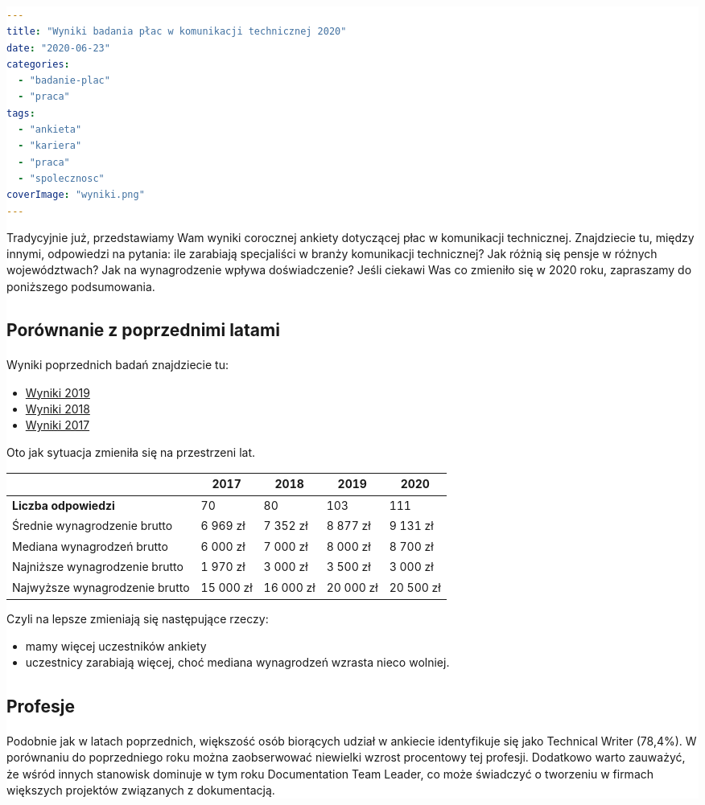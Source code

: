 ```yaml
---
title: "Wyniki badania płac w komunikacji technicznej 2020"
date: "2020-06-23"
categories:
  - "badanie-plac"
  - "praca"
tags:
  - "ankieta"
  - "kariera"
  - "praca"
  - "spolecznosc"
coverImage: "wyniki.png"
---
```


Tradycyjnie już, przedstawiamy Wam wyniki corocznej ankiety dotyczącej płac w
komunikacji technicznej. Znajdziecie tu, między innymi, odpowiedzi na pytania:
ile zarabiają specjaliści w branży komunikacji technicznej? Jak różnią się
pensje w różnych województwach? Jak na wynagrodzenie wpływa doświadczenie? Jeśli
ciekawi Was co zmieniło się w 2020 roku, zapraszamy do poniższego podsumowania.

## Porównanie z poprzednimi latami

Wyniki poprzednich badań znajdziecie tu:

- [Wyniki 2019](http://techwriter.pl/wyniki-badania-plac-w-komunikacji-technicznej-2019/)
- [Wyniki 2018](http://techwriter.pl/wyniki-badania-plac-w-komunikacji-technicznej-2018/)
- [Wyniki 2017](http://techwriter.pl/wyniki-badania-plac-w-komunikacji-technicznej/)

Oto jak sytuacja zmieniła się na przestrzeni lat.

|                                | 2017      | 2018      | 2019      | 2020      |
| ------------------------------ | --------- | --------- | --------- | --------- |
| **Liczba odpowiedzi**          | 70        | 80        | 103       | 111       |
| Średnie wynagrodzenie brutto   | 6 969 zł  | 7 352 zł  | 8 877 zł  | 9 131 zł  |
| Mediana wynagrodzeń brutto     | 6 000 zł  | 7 000 zł  | 8 000 zł  | 8 700 zł  |
| Najniższe wynagrodzenie brutto | 1 970 zł  | 3 000 zł  | 3 500 zł  | 3 000 zł  |
| Najwyższe wynagrodzenie brutto | 15 000 zł | 16 000 zł | 20 000 zł | 20 500 zł |

Czyli na lepsze zmieniają się następujące rzeczy:

- mamy więcej uczestników ankiety
- uczestnicy zarabiają więcej, choć mediana wynagrodzeń wzrasta nieco wolniej.

## Profesje

Podobnie jak w latach poprzednich, większość osób biorących udział w ankiecie
identyfikuje się jako Technical Writer (78,4%). W porównaniu do poprzedniego
roku można zaobserwować niewielki wzrost procentowy tej profesji. Dodatkowo
warto zauważyć, że wśród innych stanowisk dominuje w tym roku Documentation Team
Leader, co może świadczyć o tworzeniu w firmach większych projektów związanych z
dokumentacją.
